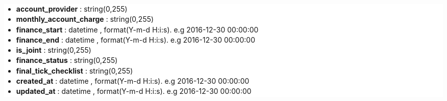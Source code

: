  * **account_provider** : string(0,255)
  * **monthly_account_charge** : string(0,255)
  * **finance_start** : datetime , format(Y-m-d H:i:s). e.g 2016-12-30 00:00:00  
  * **finance_end** : datetime , format(Y-m-d H:i:s). e.g 2016-12-30 00:00:00  
  * **is_joint** : string(0,255)
  * **finance_status** : string(0,255)
  * **final_tick_checklist** : string(0,255)
  * **created_at** : datetime , format(Y-m-d H:i:s). e.g 2016-12-30 00:00:00  
  * **updated_at** : datetime , format(Y-m-d H:i:s). e.g 2016-12-30 00:00:00  